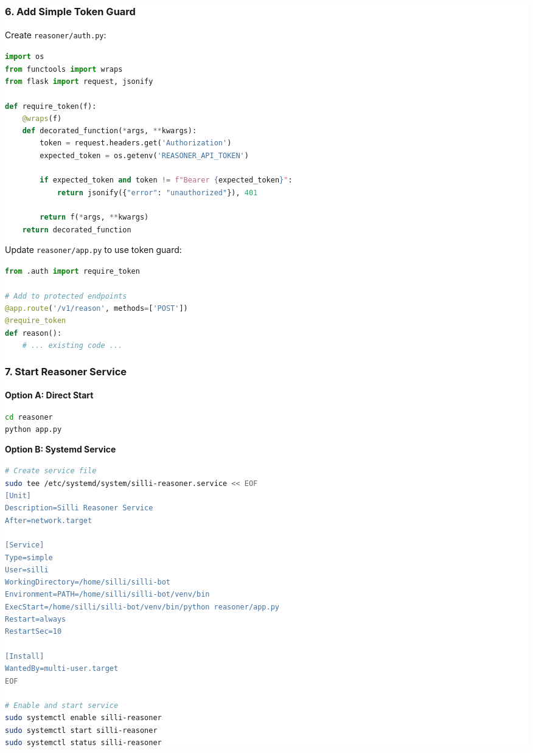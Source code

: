 ### 6. Add Simple Token Guard

Create `reasoner/auth.py`:
```python
import os
from functools import wraps
from flask import request, jsonify

def require_token(f):
    @wraps(f)
    def decorated_function(*args, **kwargs):
        token = request.headers.get('Authorization')
        expected_token = os.getenv('REASONER_API_TOKEN')
        
        if expected_token and token != f"Bearer {expected_token}":
            return jsonify({"error": "unauthorized"}), 401
        
        return f(*args, **kwargs)
    return decorated_function
```

Update `reasoner/app.py` to use token guard:
```python
from .auth import require_token

# Add to protected endpoints
@app.route('/v1/reason', methods=['POST'])
@require_token
def reason():
    # ... existing code ...
```

### 7. Start Reasoner Service

**Option A: Direct Start**
```bash
cd reasoner
python app.py
```

**Option B: Systemd Service**
```bash
# Create service file
sudo tee /etc/systemd/system/silli-reasoner.service << EOF
[Unit]
Description=Silli Reasoner Service
After=network.target

[Service]
Type=simple
User=silli
WorkingDirectory=/home/silli/silli-bot
Environment=PATH=/home/silli/silli-bot/venv/bin
ExecStart=/home/silli/silli-bot/venv/bin/python reasoner/app.py
Restart=always
RestartSec=10

[Install]
WantedBy=multi-user.target
EOF

# Enable and start service
sudo systemctl enable silli-reasoner
sudo systemctl start silli-reasoner
sudo systemctl status silli-reasoner
```